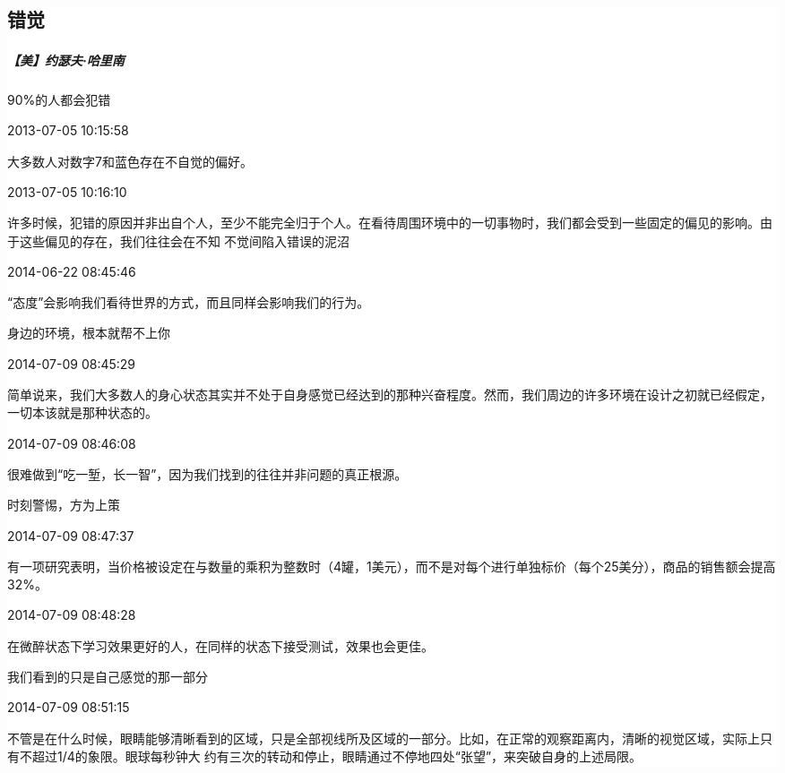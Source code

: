 ## 错觉

##### 【美】约瑟夫·哈里南

  

  90%的人都会犯错

  

2013-07-05 10:15:58

大多数人对数字7和蓝色存在不自觉的偏好。

  

2013-07-05 10:16:10

许多时候，犯错的原因并非出自个人，至少不能完全归于个人。在看待周围环境中的一切事物时，我们都会受到一些固定的偏见的影响。由于这些偏见的存在，我们往往会在不知
不觉间陷入错误的泥沼

  

2014-06-22 08:45:46

“态度”会影响我们看待世界的方式，而且同样会影响我们的行为。

  

  身边的环境，根本就帮不上你

  

2014-07-09 08:45:29

简单说来，我们大多数人的身心状态其实并不处于自身感觉已经达到的那种兴奋程度。然而，我们周边的许多环境在设计之初就已经假定，一切本该就是那种状态的。

  

2014-07-09 08:46:08

很难做到“吃一堑，长一智”，因为我们找到的往往并非问题的真正根源。

  

  时刻警惕，方为上策

  

2014-07-09 08:47:37

有一项研究表明，当价格被设定在与数量的乘积为整数时（4罐，1美元），而不是对每个进行单独标价（每个25美分），商品的销售额会提高32%。

  

2014-07-09 08:48:28

在微醉状态下学习效果更好的人，在同样的状态下接受测试，效果也会更佳。

  

  我们看到的只是自己感觉的那一部分

  

2014-07-09 08:51:15

不管是在什么时候，眼睛能够清晰看到的区域，只是全部视线所及区域的一部分。比如，在正常的观察距离内，清晰的视觉区域，实际上只有不超过1/4的象限。眼球每秒钟大
约有三次的转动和停止，眼睛通过不停地四处“张望”，来突破自身的上述局限。
